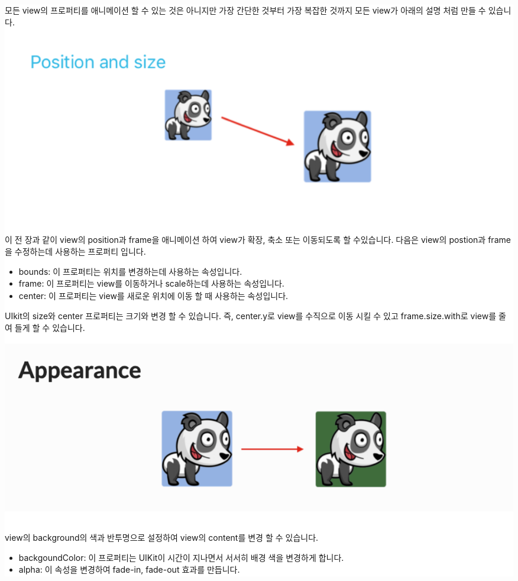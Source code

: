 모든 view의 프로퍼티를 애니메이션 할 수 있는 것은 아니지만 가장 간단한 것부터 가장 복잡한 것까지 모든 view가 아래의 설명 처럼 만들 수 있습니다.

![](./img/img_8.png)

이 전 장과 같이 view의 position과 frame을 애니메이션 하여 view가 확장, 축소 또는 이동되도록 할 수있습니다. 다음은 view의 postion과 frame을 수정하는데 사용하는 프로퍼티 입니다.

* bounds: 이 프로퍼티는 위치를 변경하는데 사용하는 속성입니다.
* frame: 이 프로퍼티는 view를 이동하거나 scale하는데 사용하는 속성입니다.
* center: 이 프로퍼티는 view를 새로운 위치에 이동 할 때 사용하는 속성입니다.

UIkit의 size와 center 프로퍼티는 크기와 변경 할 수 있습니다. 즉, center.y로 view를 수직으로 이동 시킬 수 있고 frame.size.with로  view를 줄여 들게 할 수 있습니다.

![](./img/img_9.png)

view의 background의 색과 반투명으로 설정하여 view의 content를 변경 할 수 있습니다.


- backgoundColor: 이 프로퍼티는 UIKit이 시간이 지나면서 서서히 배경 색을 변경하게 합니다.
- alpha: 이 속성을 변경하여 fade-in, fade-out 효과를 만듭니다.
